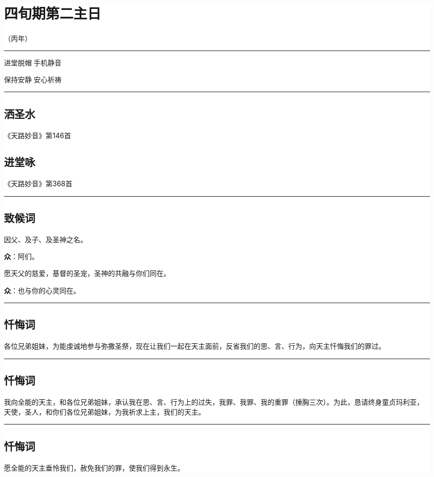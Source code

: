# 四旬期第二主日

（丙年）


---



进堂脱帽 手机静音


保持安静 安心祈祷


---

## 洒圣水

《天路妙音》第146首


## 进堂咏

《天路妙音》第368首


---

## 致候词

因父、及子、及圣神之名。

**众**：阿们。

愿天父的慈爱，基督的圣宠，圣神的共融与你们同在。

**众**：也与你的心灵同在。

---

## 忏悔词

各位兄弟姐妹，为能虔诚地参与弥撒圣祭，现在让我们一起在天主面前，反省我们的思、言、行为，向天主忏悔我们的罪过。

---

## 忏悔词

我向全能的天主，和各位兄弟姐妹，承认我在思、言、行为上的过失，我罪、我罪、我的重罪（捶胸三次）。为此，恳请终身童贞玛利亚，天使，圣人，和你们各位兄弟姐妹，为我祈求上主，我们的天主。

---

## 忏悔词

愿全能的天主垂怜我们，赦免我们的罪，使我们得到永生。
